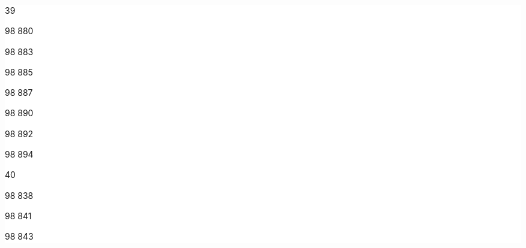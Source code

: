 39

</td>
      <td width="77">

98 880

</td>
      <td width="77">

98 883

</td>
      <td width="77">

98 885

</td>
      <td width="77">

98 887

</td>
      <td width="77">

98 890

</td>
      <td width="77">

98 892

</td>
      <td width="77">

98 894

</td>
    </tr>
    <tr>
      <td width="77">

40

</td>
      <td width="77">

98 838

</td>
      <td width="77">

98 841

</td>
      <td width="77">

98 843

</td>
      <td width="77">
